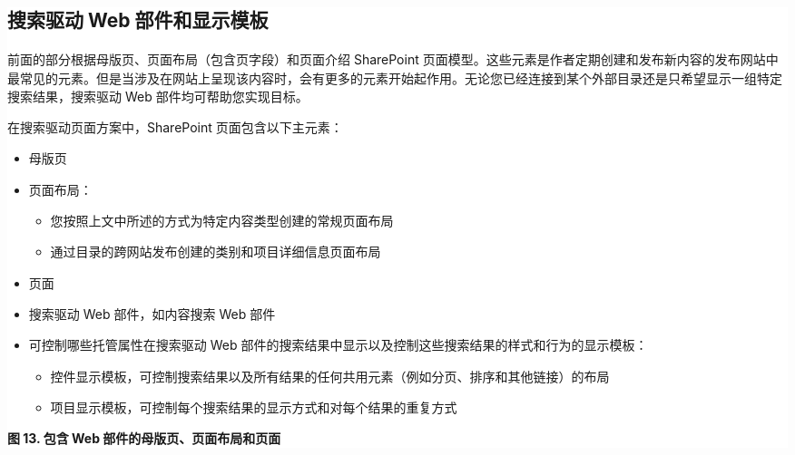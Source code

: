    
    

  
    
    

  
    
    

## 搜索驱动 Web 部件和显示模板
<a name="bk_SearchDriven"> </a>

前面的部分根据母版页、页面布局（包含页字段）和页面介绍 SharePoint 页面模型。这些元素是作者定期创建和发布新内容的发布网站中最常见的元素。但是当涉及在网站上呈现该内容时，会有更多的元素开始起作用。无论您已经连接到某个外部目录还是只希望显示一组特定搜索结果，搜索驱动 Web 部件均可帮助您实现目标。
  
    
    
在搜索驱动页面方案中，SharePoint 页面包含以下主元素：
  
    
    

- 母版页
    
  
- 页面布局：
    
  - 您按照上文中所述的方式为特定内容类型创建的常规页面布局
    
  
  - 通过目录的跨网站发布创建的类别和项目详细信息页面布局
    
  
- 页面
    
  
- 搜索驱动 Web 部件，如内容搜索 Web 部件
    
  
- 可控制哪些托管属性在搜索驱动 Web 部件的搜索结果中显示以及控制这些搜索结果的样式和行为的显示模板：
    
  - 控件显示模板，可控制搜索结果以及所有结果的任何共用元素（例如分页、排序和其他链接）的布局
    
  
  - 项目显示模板，可控制每个搜索结果的显示方式和对每个结果的重复方式
    
  

**图 13. 包含 Web 部件的母版页、页面布局和页面**

  
    
    

  
    
    